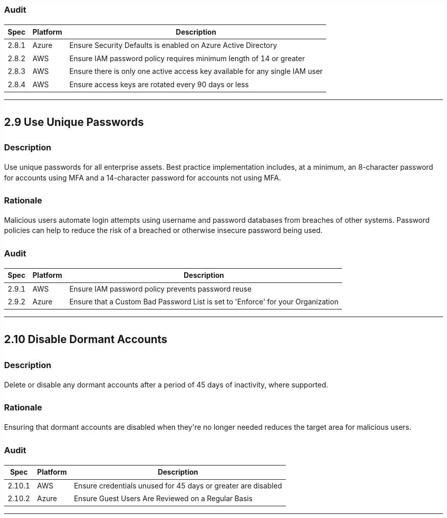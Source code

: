 
### **Audit**
| Spec | Platform | Description |
|---|-----|----------|
| 2.8.1 | Azure | Ensure Security Defaults is enabled on Azure Active Directory |
| 2.8.2 | AWS | Ensure IAM password policy requires minimum length of 14 or greater |
| 2.8.3 | AWS | Ensure there is only one active access key available for any single IAM user |
| 2.8.4 | AWS | Ensure access keys are rotated every 90 days or less |

---


## 2.9 Use Unique Passwords
### Description

Use unique passwords for all enterprise assets. Best practice implementation includes, at a minimum, an 8-character password for accounts using MFA and a 14-character password for accounts not using MFA.


### Rationale

Malicious users automate login attempts using username and password databases from breaches of other systems. Password policies can help to reduce the risk of a breached or otherwise insecure password being used.


### Audit
| Spec | Platform | Description |
|---|-----|----------|
| 2.9.1 | AWS | Ensure IAM password policy prevents password reuse |
| 2.9.2 | Azure | Ensure that a Custom Bad Password List is set to 'Enforce' for your Organization |

---


## 2.10 Disable Dormant Accounts
### Description

Delete or disable any dormant accounts after a period of 45 days of inactivity, where supported.


### Rationale

Ensuring that dormant accounts are disabled when they're no longer needed reduces the target area for malicious users.


### Audit
| Spec | Platform | Description |
|---|-----|----------|
| 2.10.1 | AWS | Ensure credentials unused for 45 days or greater are disabled |
| 2.10.2 | Azure | Ensure Guest Users Are Reviewed on a Regular Basis |

---